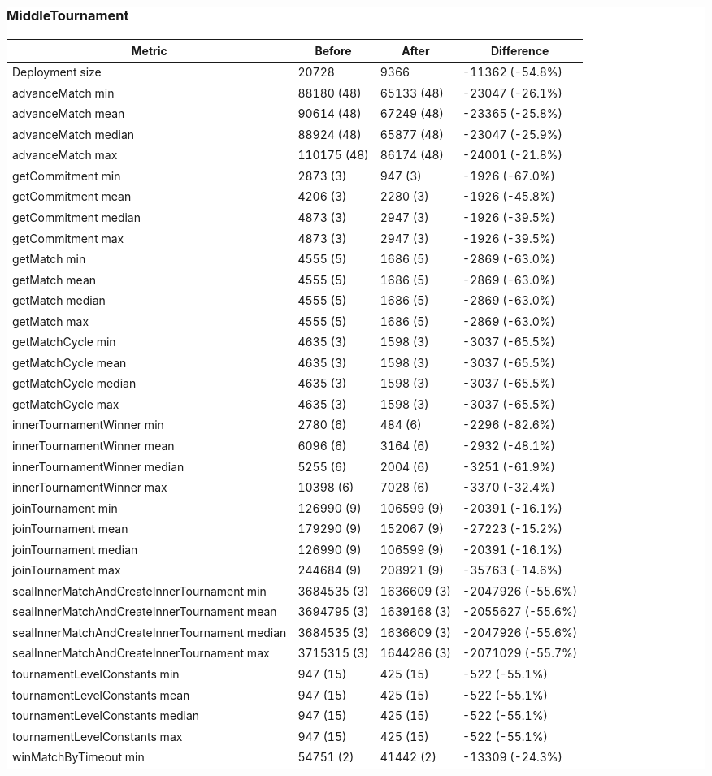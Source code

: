 ### MiddleTournament

| Metric | Before | After | Difference |
| - | - | - | - |
| Deployment size | 20728 | 9366 | -11362 (-54.8%) |
| advanceMatch min | 88180 (48) | 65133 (48) | -23047 (-26.1%) |
| advanceMatch mean | 90614 (48) | 67249 (48) | -23365 (-25.8%) |
| advanceMatch median | 88924 (48) | 65877 (48) | -23047 (-25.9%) |
| advanceMatch max | 110175 (48) | 86174 (48) | -24001 (-21.8%) |
| getCommitment min | 2873 (3) | 947 (3) | -1926 (-67.0%) |
| getCommitment mean | 4206 (3) | 2280 (3) | -1926 (-45.8%) |
| getCommitment median | 4873 (3) | 2947 (3) | -1926 (-39.5%) |
| getCommitment max | 4873 (3) | 2947 (3) | -1926 (-39.5%) |
| getMatch min | 4555 (5) | 1686 (5) | -2869 (-63.0%) |
| getMatch mean | 4555 (5) | 1686 (5) | -2869 (-63.0%) |
| getMatch median | 4555 (5) | 1686 (5) | -2869 (-63.0%) |
| getMatch max | 4555 (5) | 1686 (5) | -2869 (-63.0%) |
| getMatchCycle min | 4635 (3) | 1598 (3) | -3037 (-65.5%) |
| getMatchCycle mean | 4635 (3) | 1598 (3) | -3037 (-65.5%) |
| getMatchCycle median | 4635 (3) | 1598 (3) | -3037 (-65.5%) |
| getMatchCycle max | 4635 (3) | 1598 (3) | -3037 (-65.5%) |
| innerTournamentWinner min | 2780 (6) | 484 (6) | -2296 (-82.6%) |
| innerTournamentWinner mean | 6096 (6) | 3164 (6) | -2932 (-48.1%) |
| innerTournamentWinner median | 5255 (6) | 2004 (6) | -3251 (-61.9%) |
| innerTournamentWinner max | 10398 (6) | 7028 (6) | -3370 (-32.4%) |
| joinTournament min | 126990 (9) | 106599 (9) | -20391 (-16.1%) |
| joinTournament mean | 179290 (9) | 152067 (9) | -27223 (-15.2%) |
| joinTournament median | 126990 (9) | 106599 (9) | -20391 (-16.1%) |
| joinTournament max | 244684 (9) | 208921 (9) | -35763 (-14.6%) |
| sealInnerMatchAndCreateInnerTournament min | 3684535 (3) | 1636609 (3) | -2047926 (-55.6%) |
| sealInnerMatchAndCreateInnerTournament mean | 3694795 (3) | 1639168 (3) | -2055627 (-55.6%) |
| sealInnerMatchAndCreateInnerTournament median | 3684535 (3) | 1636609 (3) | -2047926 (-55.6%) |
| sealInnerMatchAndCreateInnerTournament max | 3715315 (3) | 1644286 (3) | -2071029 (-55.7%) |
| tournamentLevelConstants min | 947 (15) | 425 (15) | -522 (-55.1%) |
| tournamentLevelConstants mean | 947 (15) | 425 (15) | -522 (-55.1%) |
| tournamentLevelConstants median | 947 (15) | 425 (15) | -522 (-55.1%) |
| tournamentLevelConstants max | 947 (15) | 425 (15) | -522 (-55.1%) |
| winMatchByTimeout min | 54751 (2) | 41442 (2) | -13309 (-24.3%) |